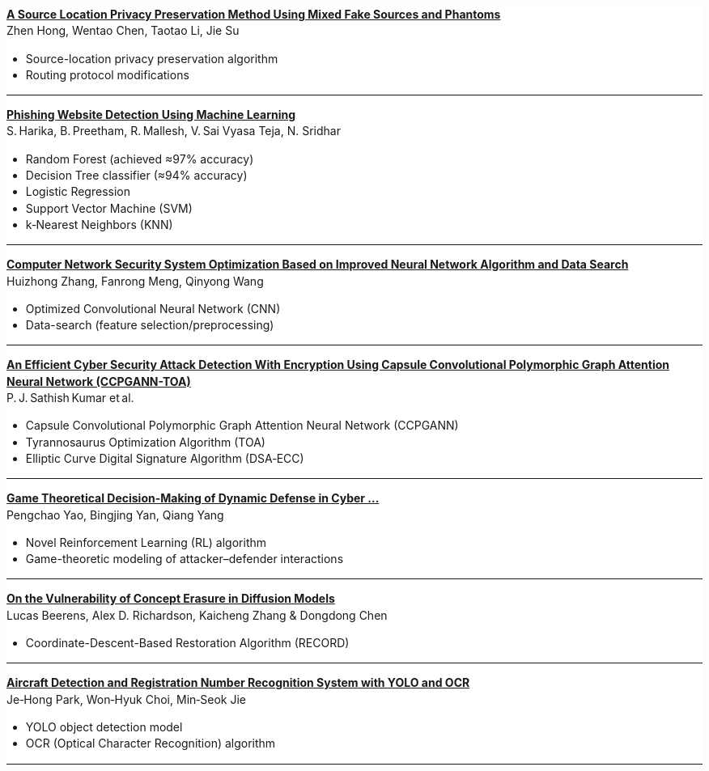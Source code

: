 
**[A Source Location Privacy Preservation Method Using Mixed Fake Sources and Phantoms](https://doi.org/10.1109/JIOT.2024.3486116)**  
Zhen Hong, Wentao Chen, Taotao Li, Jie Su  
- Source-location privacy preservation algorithm
- Routing protocol modifications

---

**[Phishing Website Detection Using Machine Learning](https://doi.org/10.55248/gengpi.6.0325.1325)**  
S. Harika, B. Preetham, R. Mallesh, V. Sai Vyasa Teja, N. Sridhar  
- Random Forest (achieved ≈97% accuracy)  
- Decision Tree classifier (≈94% accuracy)  
- Logistic Regression  
- Support Vector Machine (SVM)  
- k‑Nearest Neighbors (KNN)  

---

**[Computer Network Security System Optimization Based on Improved Neural Network Algorithm and Data Search](https://doi.org/10.13052/jcsm2245-1439.1414)**  
Huizhong Zhang, Fanrong Meng, Qinyong Wang  
- Optimized Convolutional Neural Network (CNN)
- Data-search (feature selection/preprocessing)

---

**[An Efficient Cyber Security Attack Detection With Encryption Using Capsule Convolutional Polymorphic Graph Attention Neural Network (CCPGANN-TOA)](https://doi.org/10.1002/ett.70069)**  
P. J. Sathish Kumar et al.  
- Capsule Convolutional Polymorphic Graph Attention Neural Network (CCPGANN)  
- Tyrannosaurus Optimization Algorithm (TOA)
- Elliptic Curve Digital Signature Algorithm (DSA‑ECC)

---

**[Game Theoretical Decision-Making of Dynamic Defense in Cyber ...](https://doi.org/10.1145/3719658)**  
Pengchao Yao, Bingjing Yan, Qiang Yang  
- Novel Reinforcement Learning (RL) algorithm
- Game-theoretic modeling of attacker–defender interactions

---

**[On the Vulnerability of Concept Erasure in Diffusion Models](https://doi.org/10.48550/arXiv.2502.17537)**  
Lucas Beerens, Alex D. Richardson, Kaicheng Zhang & Dongdong Chen  
- Coordinate-Descent-Based Restoration Algorithm (RECORD)

---

**[Aircraft Detection and Registration Number Recognition System with YOLO and OCR](https://doi.org/10.52783/jns.v14.1719)**  
Je‑Hong Park, Won‑Hyuk Choi, Min‑Seok Jie  
- YOLO object detection model
- OCR (Optical Character Recognition) algorithm 

---